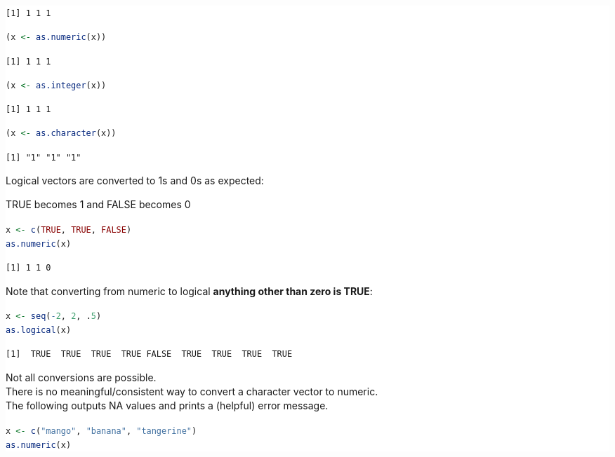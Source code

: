 ```
[1] 1 1 1
```

```r
(x <- as.numeric(x))
```

```
[1] 1 1 1
```

```r
(x <- as.integer(x))
```

```
[1] 1 1 1
```

```r
(x <- as.character(x))
```

```
[1] "1" "1" "1"
```

Logical vectors are converted to 1s and 0s as expected:  

TRUE becomes 1 and FALSE becomes 0


```r
x <- c(TRUE, TRUE, FALSE)
as.numeric(x)
```

```
[1] 1 1 0
```

Note that converting from numeric to logical **anything other than zero is TRUE**:


```r
x <- seq(-2, 2, .5)
as.logical(x)
```

```
[1]  TRUE  TRUE  TRUE  TRUE FALSE  TRUE  TRUE  TRUE  TRUE
```

Not all conversions are possible.  
There is no meaningful/consistent way to convert a character vector to numeric.  
The following outputs NA values and prints a (helpful) error message.


```r
x <- c("mango", "banana", "tangerine")
as.numeric(x)
```
